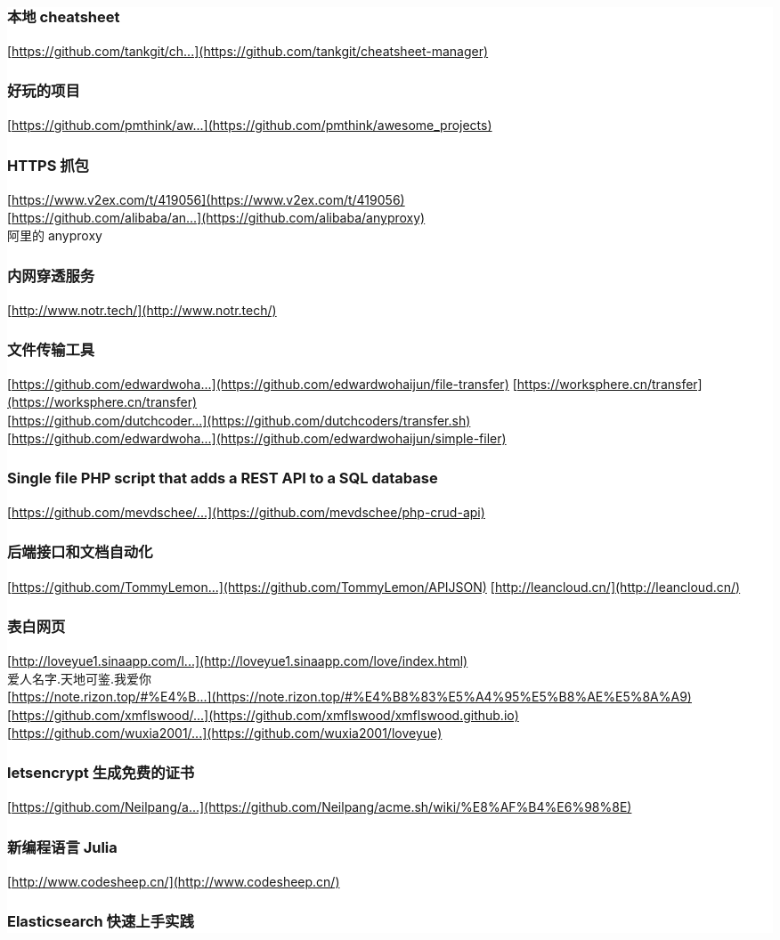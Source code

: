 ### 本地 cheatsheet

[https://github.com/tankgit/ch...](https://github.com/tankgit/cheatsheet-manager)

### 好玩的项目

[https://github.com/pmthink/aw...](https://github.com/pmthink/awesome_projects)

### HTTPS 抓包

[https://www.v2ex.com/t/419056](https://www.v2ex.com/t/419056)  
[https://github.com/alibaba/an...](https://github.com/alibaba/anyproxy)  
阿里的 anyproxy

### 内网穿透服务

[http://www.notr.tech/](http://www.notr.tech/)

### 文件传输工具

[https://github.com/edwardwoha...](https://github.com/edwardwohaijun/file-transfer) [https://worksphere.cn/transfer](https://worksphere.cn/transfer)  
[https://github.com/dutchcoder...](https://github.com/dutchcoders/transfer.sh)  
[https://github.com/edwardwoha...](https://github.com/edwardwohaijun/simple-filer)

### Single file PHP script that adds a REST API to a SQL database

[https://github.com/mevdschee/...](https://github.com/mevdschee/php-crud-api)

### 后端接口和文档自动化

[https://github.com/TommyLemon...](https://github.com/TommyLemon/APIJSON) [http://leancloud.cn/](http://leancloud.cn/)

### 表白网页

[http://loveyue1.sinaapp.com/l...](http://loveyue1.sinaapp.com/love/index.html)  
爱人名字.天地可鉴.我爱你  
[https://note.rizon.top/#%E4%B...](https://note.rizon.top/#%E4%B8%83%E5%A4%95%E5%B8%AE%E5%8A%A9)  
[https://github.com/xmflswood/...](https://github.com/xmflswood/xmflswood.github.io)  
[https://github.com/wuxia2001/...](https://github.com/wuxia2001/loveyue)

### letsencrypt 生成免费的证书

[https://github.com/Neilpang/a...](https://github.com/Neilpang/acme.sh/wiki/%E8%AF%B4%E6%98%8E)

### 新编程语言 Julia

[http://www.codesheep.cn/](http://www.codesheep.cn/)

### Elasticsearch 快速上手实践

